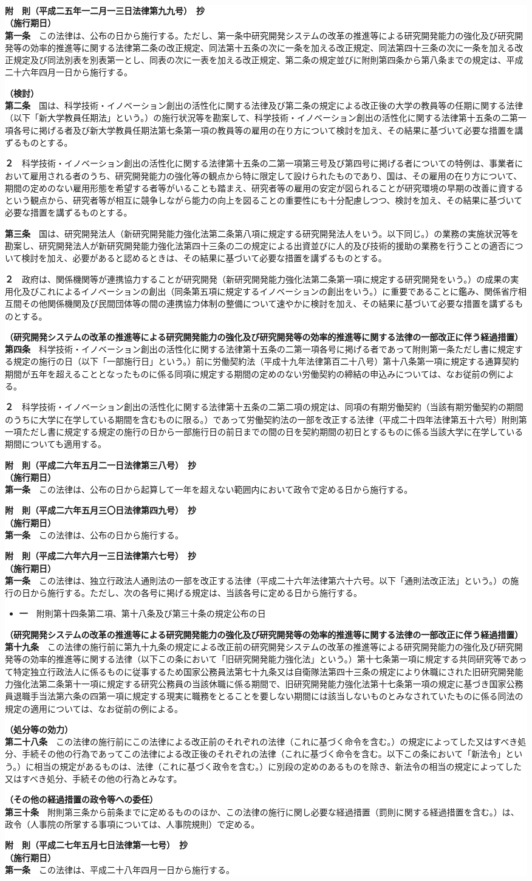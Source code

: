 **附　則（平成二五年一二月一三日法律第九九号）　抄**  
**（施行期日）**  
**第一条**　この法律は、公布の日から施行する。ただし、第一条中研究開発システムの改革の推進等による研究開発能力の強化及び研究開発等の効率的推進等に関する法律第二条の改正規定、同法第十五条の次に一条を加える改正規定、同法第四十三条の次に一条を加える改正規定及び同法別表を別表第一とし、同表の次に一表を加える改正規定、第二条の規定並びに附則第四条から第八条までの規定は、平成二十六年四月一日から施行する。  
  
**（検討）**  
**第二条**　国は、科学技術・イノベーション創出の活性化に関する法律及び第二条の規定による改正後の大学の教員等の任期に関する法律（以下「新大学教員任期法」という。）の施行状況等を勘案して、科学技術・イノベーション創出の活性化に関する法律第十五条の二第一項各号に掲げる者及び新大学教員任期法第七条第一項の教員等の雇用の在り方について検討を加え、その結果に基づいて必要な措置を講ずるものとする。  
  
**２**　科学技術・イノベーション創出の活性化に関する法律第十五条の二第一項第三号及び第四号に掲げる者についての特例は、事業者において雇用される者のうち、研究開発能力の強化等の観点から特に限定して設けられたものであり、国は、その雇用の在り方について、期間の定めのない雇用形態を希望する者等がいることも踏まえ、研究者等の雇用の安定が図られることが研究環境の早期の改善に資するという観点から、研究者等が相互に競争しながら能力の向上を図ることの重要性にも十分配慮しつつ、検討を加え、その結果に基づいて必要な措置を講ずるものとする。  
  
**第三条**　国は、研究開発法人（新研究開発能力強化法第二条第八項に規定する研究開発法人をいう。以下同じ。）の業務の実施状況等を勘案し、研究開発法人が新研究開発能力強化法第四十三条の二の規定による出資並びに人的及び技術的援助の業務を行うことの適否について検討を加え、必要があると認めるときは、その結果に基づいて必要な措置を講ずるものとする。  
  
**２**　政府は、関係機関等が連携協力することが研究開発（新研究開発能力強化法第二条第一項に規定する研究開発をいう。）の成果の実用化及びこれによるイノベーションの創出（同条第五項に規定するイノベーションの創出をいう。）に重要であることに鑑み、関係省庁相互間その他関係機関及び民間団体等の間の連携協力体制の整備について速やかに検討を加え、その結果に基づいて必要な措置を講ずるものとする。  
  
**（研究開発システムの改革の推進等による研究開発能力の強化及び研究開発等の効率的推進等に関する法律の一部改正に伴う経過措置）**  
**第四条**　科学技術・イノベーション創出の活性化に関する法律第十五条の二第一項各号に掲げる者であって附則第一条ただし書に規定する規定の施行の日（以下「一部施行日」という。）前に労働契約法（平成十九年法律第百二十八号）第十八条第一項に規定する通算契約期間が五年を超えることとなったものに係る同項に規定する期間の定めのない労働契約の締結の申込みについては、なお従前の例による。  
  
**２**　科学技術・イノベーション創出の活性化に関する法律第十五条の二第二項の規定は、同項の有期労働契約（当該有期労働契約の期間のうちに大学に在学している期間を含むものに限る。）であって労働契約法の一部を改正する法律（平成二十四年法律第五十六号）附則第一項ただし書に規定する規定の施行の日から一部施行日の前日までの間の日を契約期間の初日とするものに係る当該大学に在学している期間についても適用する。  
  
**附　則（平成二六年五月二一日法律第三八号）　抄**  
**（施行期日）**  
**第一条**　この法律は、公布の日から起算して一年を超えない範囲内において政令で定める日から施行する。  
  
**附　則（平成二六年五月三〇日法律第四九号）　抄**  
**（施行期日）**  
**第一条**　この法律は、公布の日から施行する。  
  
**附　則（平成二六年六月一三日法律第六七号）　抄**  
**（施行期日）**  
**第一条**　この法律は、独立行政法人通則法の一部を改正する法律（平成二十六年法律第六十六号。以下「通則法改正法」という。）の施行の日から施行する。ただし、次の各号に掲げる規定は、当該各号に定める日から施行する。  
* **一**　附則第十四条第二項、第十八条及び第三十条の規定公布の日  
  
**（研究開発システムの改革の推進等による研究開発能力の強化及び研究開発等の効率的推進等に関する法律の一部改正に伴う経過措置）**  
**第十九条**　この法律の施行前に第九十九条の規定による改正前の研究開発システムの改革の推進等による研究開発能力の強化及び研究開発等の効率的推進等に関する法律（以下この条において「旧研究開発能力強化法」という。）第十七条第一項に規定する共同研究等であって特定独立行政法人に係るものに従事するため国家公務員法第七十九条又は自衛隊法第四十三条の規定により休職にされた旧研究開発能力強化法第二条第十一項に規定する研究公務員の当該休職に係る期間で、旧研究開発能力強化法第十七条第一項の規定に基づき国家公務員退職手当法第六条の四第一項に規定する現実に職務をとることを要しない期間には該当しないものとみなされていたものに係る同法の規定の適用については、なお従前の例による。  
  
**（処分等の効力）**  
**第二十八条**　この法律の施行前にこの法律による改正前のそれぞれの法律（これに基づく命令を含む。）の規定によってした又はすべき処分、手続その他の行為であってこの法律による改正後のそれぞれの法律（これに基づく命令を含む。以下この条において「新法令」という。）に相当の規定があるものは、法律（これに基づく政令を含む。）に別段の定めのあるものを除き、新法令の相当の規定によってした又はすべき処分、手続その他の行為とみなす。  
  
**（その他の経過措置の政令等への委任）**  
**第三十条**　附則第三条から前条までに定めるもののほか、この法律の施行に関し必要な経過措置（罰則に関する経過措置を含む。）は、政令（人事院の所掌する事項については、人事院規則）で定める。  
  
**附　則（平成二七年五月七日法律第一七号）　抄**  
**（施行期日）**  
**第一条**　この法律は、平成二十八年四月一日から施行する。  
  
